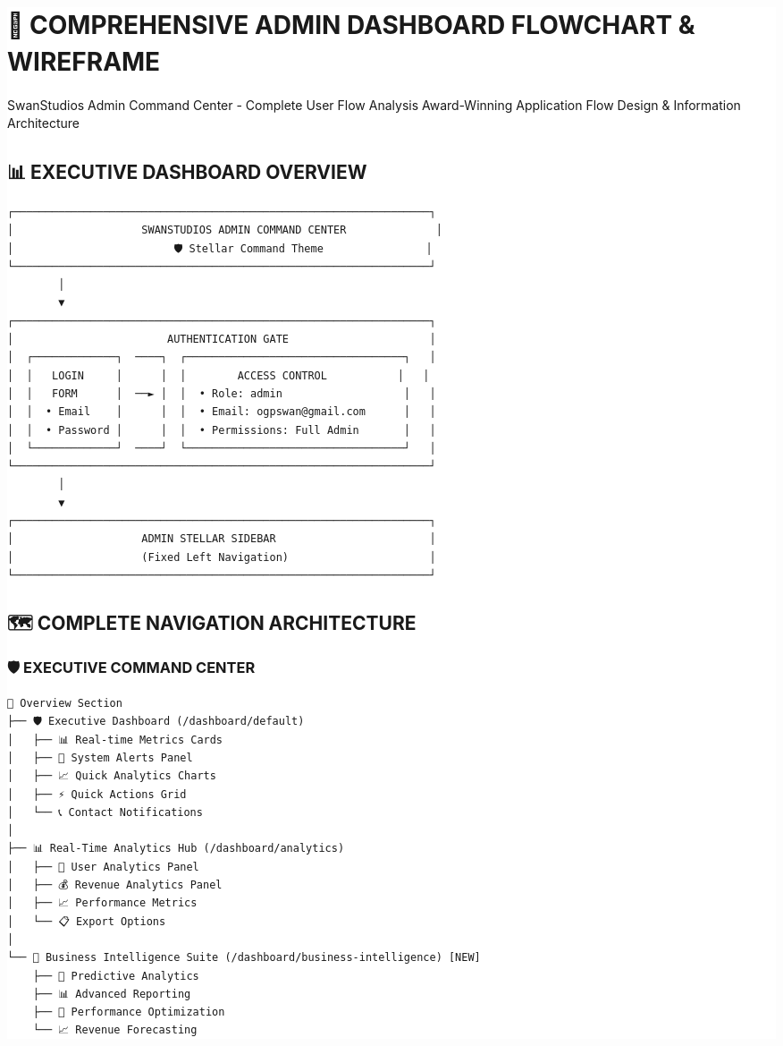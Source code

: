 # 🎯 COMPREHENSIVE ADMIN DASHBOARD FLOWCHART & WIREFRAME
SwanStudios Admin Command Center - Complete User Flow Analysis
Award-Winning Application Flow Design & Information Architecture

## 📊 EXECUTIVE DASHBOARD OVERVIEW

```
┌─────────────────────────────────────────────────────────────────┐
│                    SWANSTUDIOS ADMIN COMMAND CENTER              │
│                         🛡️ Stellar Command Theme                │
└─────────────────────────────────────────────────────────────────┘
        │
        ▼
┌─────────────────────────────────────────────────────────────────┐
│                        AUTHENTICATION GATE                      │
│  ┌─────────────┐  ────┐  ┌──────────────────────────────────┐   │
│  │   LOGIN     │      │  │        ACCESS CONTROL           │   │
│  │   FORM      │  ──► │  │  • Role: admin                   │   │
│  │  • Email    │      │  │  • Email: ogpswan@gmail.com      │   │
│  │  • Password │      │  │  • Permissions: Full Admin       │   │
│  └─────────────┘  ────┘  └──────────────────────────────────┘   │
└─────────────────────────────────────────────────────────────────┘
        │
        ▼
┌─────────────────────────────────────────────────────────────────┐
│                    ADMIN STELLAR SIDEBAR                        │
│                    (Fixed Left Navigation)                      │
└─────────────────────────────────────────────────────────────────┘
```

## 🗺️ COMPLETE NAVIGATION ARCHITECTURE

### **🛡️ EXECUTIVE COMMAND CENTER**
```
📍 Overview Section
├── 🛡️ Executive Dashboard (/dashboard/default)
│   ├── 📊 Real-time Metrics Cards
│   ├── 🚨 System Alerts Panel
│   ├── 📈 Quick Analytics Charts
│   ├── ⚡ Quick Actions Grid
│   └── 📞 Contact Notifications
│
├── 📊 Real-Time Analytics Hub (/dashboard/analytics)
│   ├── 👥 User Analytics Panel
│   ├── 💰 Revenue Analytics Panel
│   ├── 📈 Performance Metrics
│   └── 📋 Export Options
│
└── 🧠 Business Intelligence Suite (/dashboard/business-intelligence) [NEW]
    ├── 🔮 Predictive Analytics
    ├── 📊 Advanced Reporting
    ├── 🎯 Performance Optimization
    └── 📈 Revenue Forecasting
```
